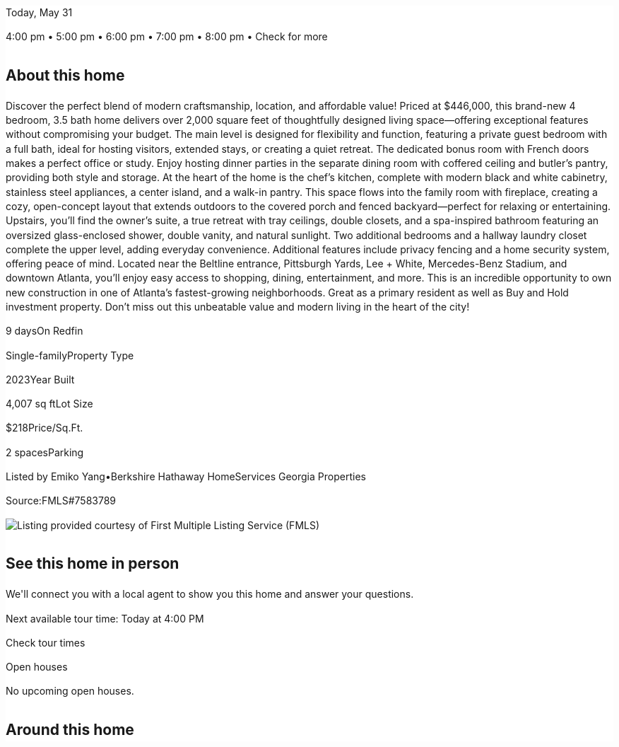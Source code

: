 Today, May 31

4:00 pm • 5:00 pm • 6:00 pm • 7:00 pm • 8:00 pm • Check for more

## About this home

Discover the perfect blend of modern craftsmanship, location, and affordable value! Priced at $446,000, this brand-new 4 bedroom, 3.5 bath home delivers over 2,000 square feet of thoughtfully designed living space—offering exceptional features without compromising your budget. The main level is designed for flexibility and function, featuring a private guest bedroom with a full bath, ideal for hosting visitors, extended stays, or creating a quiet retreat. The dedicated bonus room with French doors makes a perfect office or study. Enjoy hosting dinner parties in the separate dining room with coffered ceiling and butler’s pantry, providing both style and storage. At the heart of the home is the chef’s kitchen, complete with modern black and white cabinetry, stainless steel appliances, a center island, and a walk-in pantry. This space flows into the family room with fireplace, creating a cozy, open-concept layout that extends outdoors to the covered porch and fenced backyard—perfect for relaxing or entertaining. Upstairs, you’ll find the owner’s suite, a true retreat with tray ceilings, double closets, and a spa-inspired bathroom featuring an oversized glass-enclosed shower, double vanity, and natural sunlight. Two additional bedrooms and a hallway laundry closet complete the upper level, adding everyday convenience. Additional features include privacy fencing and a home security system, offering peace of mind. Located near the Beltline entrance, Pittsburgh Yards, Lee + White, Mercedes-Benz Stadium, and downtown Atlanta, you’ll enjoy easy access to shopping, dining, entertainment, and more. This is an incredible opportunity to own new construction in one of Atlanta’s fastest-growing neighborhoods. Great as a primary resident as well as Buy and Hold investment property. Don’t miss out this unbeatable value and modern living in the heart of the city!

9 daysOn Redfin

Single-familyProperty Type

2023Year Built

4,007 sq ftLot Size

$218Price/Sq.Ft.

2 spacesParking

Listed by Emiko Yang•Berkshire Hathaway HomeServices Georgia Properties

Source:FMLS#7583789

![Listing provided courtesy of First Multiple Listing Service (FMLS)](https://ssl.cdn-redfin.com/v578.2.0/images/logos/fmls_sidepane_new.png)

## See this home in person

We'll connect you with a local agent to show you this home and answer your questions.

Next available tour time: Today at 4:00 PM

Check tour times

Open houses

No upcoming open houses.

## Around this home
